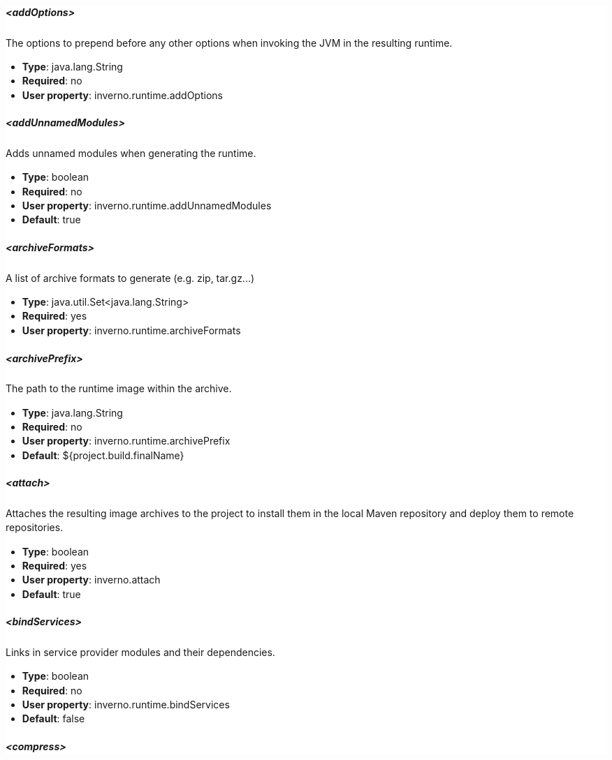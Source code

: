 
##### &lt;addOptions&gt;

The options to prepend before any other options when invoking the JVM in the resulting runtime.

- **Type**: java.lang.String
- **Required**: no
- **User property**: inverno.runtime.addOptions


##### &lt;addUnnamedModules&gt;

Adds unnamed modules when generating the runtime.

- **Type**: boolean
- **Required**: no
- **User property**: inverno.runtime.addUnnamedModules
- **Default**: true


##### &lt;archiveFormats&gt;

A list of archive formats to generate (e.g. zip, tar.gz...)

- **Type**: java.util.Set&lt;java.lang.String&gt;
- **Required**: yes
- **User property**: inverno.runtime.archiveFormats


##### &lt;archivePrefix&gt;

The path to the runtime image within the archive.

- **Type**: java.lang.String
- **Required**: no
- **User property**: inverno.runtime.archivePrefix
- **Default**: ${project.build.finalName}


##### &lt;attach&gt;

Attaches the resulting image archives to the project to install them in the local Maven repository and deploy them to remote repositories.

- **Type**: boolean
- **Required**: yes
- **User property**: inverno.attach
- **Default**: true


##### &lt;bindServices&gt;

Links in service provider modules and their dependencies.

- **Type**: boolean
- **Required**: no
- **User property**: inverno.runtime.bindServices
- **Default**: false


##### &lt;compress&gt;
